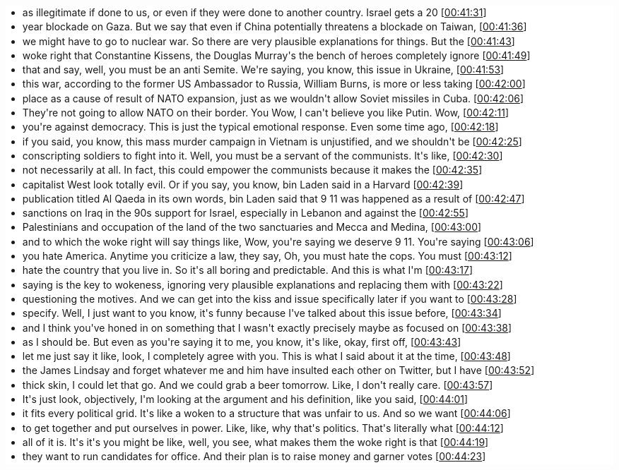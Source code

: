 *  as illegitimate if done to us, or even if they were done to another country. Israel gets a 20 [[00:41:31](https://www.youtube.com/watch?v=eEtsTOkOoqM&t=2491.76s)]
*  year blockade on Gaza. But we say that even if China potentially threatens a blockade on Taiwan, [[00:41:36](https://www.youtube.com/watch?v=eEtsTOkOoqM&t=2496.88s)]
*  we might have to go to nuclear war. So there are very plausible explanations for things. But the [[00:41:43](https://www.youtube.com/watch?v=eEtsTOkOoqM&t=2503.44s)]
*  woke right that Constantine Kissens, the Douglas Murray's the bench of heroes completely ignore [[00:41:49](https://www.youtube.com/watch?v=eEtsTOkOoqM&t=2509.52s)]
*  that and say, well, you must be an anti Semite. We're saying, you know, this issue in Ukraine, [[00:41:53](https://www.youtube.com/watch?v=eEtsTOkOoqM&t=2513.84s)]
*  this war, according to the former US Ambassador to Russia, William Burns, is more or less taking [[00:42:00](https://www.youtube.com/watch?v=eEtsTOkOoqM&t=2520.32s)]
*  place as a cause of result of NATO expansion, just as we wouldn't allow Soviet missiles in Cuba. [[00:42:06](https://www.youtube.com/watch?v=eEtsTOkOoqM&t=2526.48s)]
*  They're not going to allow NATO on their border. You Wow, I can't believe you like Putin. Wow, [[00:42:11](https://www.youtube.com/watch?v=eEtsTOkOoqM&t=2531.84s)]
*  you're against democracy. This is just the typical emotional response. Even some time ago, [[00:42:18](https://www.youtube.com/watch?v=eEtsTOkOoqM&t=2538.48s)]
*  if you said, you know, this mass murder campaign in Vietnam is unjustified, and we shouldn't be [[00:42:25](https://www.youtube.com/watch?v=eEtsTOkOoqM&t=2545.84s)]
*  conscripting soldiers to fight into it. Well, you must be a servant of the communists. It's like, [[00:42:30](https://www.youtube.com/watch?v=eEtsTOkOoqM&t=2550.2400000000002s)]
*  not necessarily at all. In fact, this could empower the communists because it makes the [[00:42:35](https://www.youtube.com/watch?v=eEtsTOkOoqM&t=2555.84s)]
*  capitalist West look totally evil. Or if you say, you know, bin Laden said in a Harvard [[00:42:39](https://www.youtube.com/watch?v=eEtsTOkOoqM&t=2559.68s)]
*  publication titled Al Qaeda in its own words, bin Laden said that 9 11 was happened as a result of [[00:42:47](https://www.youtube.com/watch?v=eEtsTOkOoqM&t=2567.36s)]
*  sanctions on Iraq in the 90s support for Israel, especially in Lebanon and against the [[00:42:55](https://www.youtube.com/watch?v=eEtsTOkOoqM&t=2575.6s)]
*  Palestinians and occupation of the land of the two sanctuaries and Mecca and Medina, [[00:43:00](https://www.youtube.com/watch?v=eEtsTOkOoqM&t=2580.4s)]
*  and to which the woke right will say things like, Wow, you're saying we deserve 9 11. You're saying [[00:43:06](https://www.youtube.com/watch?v=eEtsTOkOoqM&t=2586.4s)]
*  you hate America. Anytime you criticize a law, they say, Oh, you must hate the cops. You must [[00:43:12](https://www.youtube.com/watch?v=eEtsTOkOoqM&t=2592.32s)]
*  hate the country that you live in. So it's all boring and predictable. And this is what I'm [[00:43:17](https://www.youtube.com/watch?v=eEtsTOkOoqM&t=2597.2000000000003s)]
*  saying is the key to wokeness, ignoring very plausible explanations and replacing them with [[00:43:22](https://www.youtube.com/watch?v=eEtsTOkOoqM&t=2602.32s)]
*  questioning the motives. And we can get into the kiss and issue specifically later if you want to [[00:43:28](https://www.youtube.com/watch?v=eEtsTOkOoqM&t=2608.88s)]
*  specify. Well, I just want to you know, it's funny because I've talked about this issue before, [[00:43:34](https://www.youtube.com/watch?v=eEtsTOkOoqM&t=2614.4s)]
*  and I think you've honed in on something that I wasn't exactly precisely maybe as focused on [[00:43:38](https://www.youtube.com/watch?v=eEtsTOkOoqM&t=2618.32s)]
*  as I should be. But even as you're saying it to me, you know, it's like, okay, first off, [[00:43:43](https://www.youtube.com/watch?v=eEtsTOkOoqM&t=2623.92s)]
*  let me just say it like, look, I completely agree with you. This is what I said about it at the time, [[00:43:48](https://www.youtube.com/watch?v=eEtsTOkOoqM&t=2628.48s)]
*  the James Lindsay and forget whatever me and him have insulted each other on Twitter, but I have [[00:43:52](https://www.youtube.com/watch?v=eEtsTOkOoqM&t=2632.32s)]
*  thick skin, I could let that go. And we could grab a beer tomorrow. Like, I don't really care. [[00:43:57](https://www.youtube.com/watch?v=eEtsTOkOoqM&t=2637.04s)]
*  It's just look, objectively, I'm looking at the argument and his definition, like you said, [[00:44:01](https://www.youtube.com/watch?v=eEtsTOkOoqM&t=2641.04s)]
*  it fits every political grid. It's like a woken to a structure that was unfair to us. And so we want [[00:44:06](https://www.youtube.com/watch?v=eEtsTOkOoqM&t=2646.16s)]
*  to get together and put ourselves in power. Like, like, why that's politics. That's literally what [[00:44:12](https://www.youtube.com/watch?v=eEtsTOkOoqM&t=2652.64s)]
*  all of it is. It's it's you might be like, well, you see, what makes them the woke right is that [[00:44:19](https://www.youtube.com/watch?v=eEtsTOkOoqM&t=2659.36s)]
*  they want to run candidates for office. And their plan is to raise money and garner votes [[00:44:23](https://www.youtube.com/watch?v=eEtsTOkOoqM&t=2663.36s)]